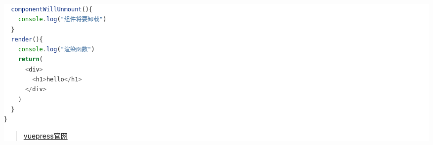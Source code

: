 ```javascript
  componentWillUnmount(){
    console.log("组件将要卸载")
  }
  render(){
    console.log("渲染函数")
    return(
      <div>
        <h1>hello</h1>
      </div>
    )
  }
}
```

> [vuepress官网](https://vuepress.vuejs.org/zh/)

